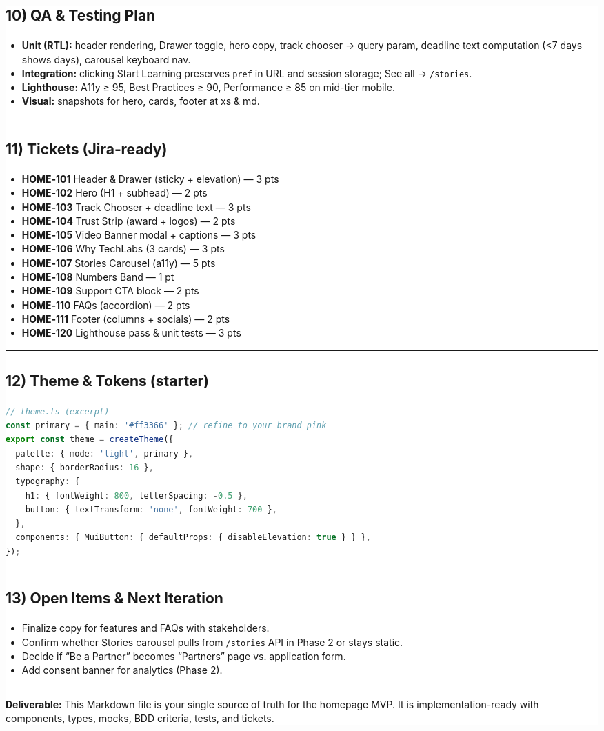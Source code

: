 
## 10) QA & Testing Plan

- **Unit (RTL):** header rendering, Drawer toggle, hero copy, track chooser → query param, deadline text computation (<7 days shows days), carousel keyboard nav.
- **Integration:** clicking Start Learning preserves `pref` in URL and session storage; See all → `/stories`.
- **Lighthouse:** A11y ≥ 95, Best Practices ≥ 90, Performance ≥ 85 on mid-tier mobile.
- **Visual:** snapshots for hero, cards, footer at xs & md.

---

## 11) Tickets (Jira‑ready)

- **HOME‑101** Header & Drawer (sticky + elevation) — 3 pts
- **HOME‑102** Hero (H1 + subhead) — 2 pts
- **HOME‑103** Track Chooser + deadline text — 3 pts
- **HOME‑104** Trust Strip (award + logos) — 2 pts
- **HOME‑105** Video Banner modal + captions — 3 pts
- **HOME‑106** Why TechLabs (3 cards) — 3 pts
- **HOME‑107** Stories Carousel (a11y) — 5 pts
- **HOME‑108** Numbers Band — 1 pt
- **HOME‑109** Support CTA block — 2 pts
- **HOME‑110** FAQs (accordion) — 2 pts
- **HOME‑111** Footer (columns + socials) — 2 pts
- **HOME‑120** Lighthouse pass & unit tests — 3 pts

---

## 12) Theme & Tokens (starter)

```ts
// theme.ts (excerpt)
const primary = { main: '#ff3366' }; // refine to your brand pink
export const theme = createTheme({
  palette: { mode: 'light', primary },
  shape: { borderRadius: 16 },
  typography: {
    h1: { fontWeight: 800, letterSpacing: -0.5 },
    button: { textTransform: 'none', fontWeight: 700 },
  },
  components: { MuiButton: { defaultProps: { disableElevation: true } } },
});
```

---

## 13) Open Items & Next Iteration

- Finalize copy for features and FAQs with stakeholders.
- Confirm whether Stories carousel pulls from `/stories` API in Phase 2 or stays static.
- Decide if “Be a Partner” becomes “Partners” page vs. application form.
- Add consent banner for analytics (Phase 2).

---

**Deliverable:** This Markdown file is your single source of truth for the homepage MVP. It is implementation-ready with components, types, mocks, BDD criteria, tests, and tickets.
